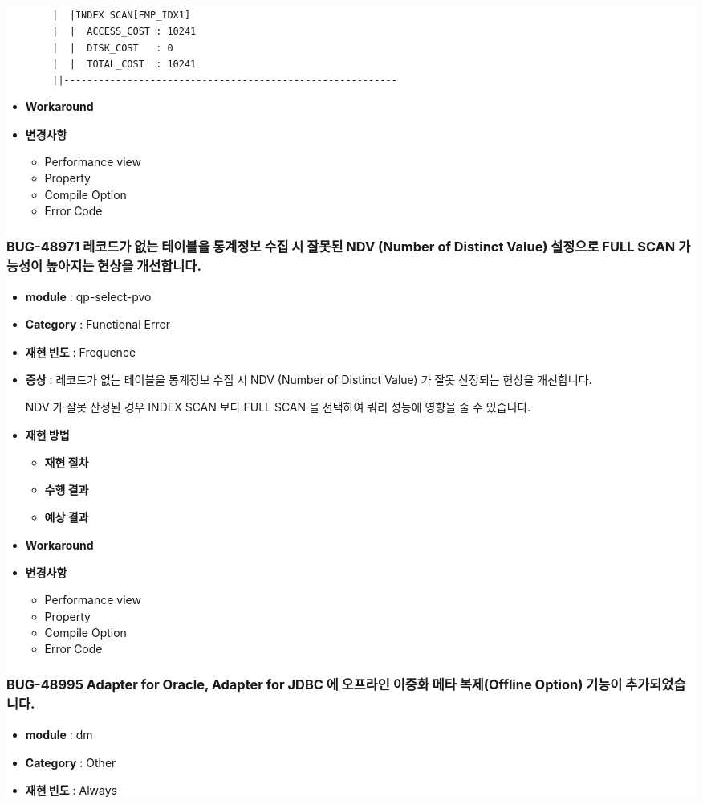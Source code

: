             |  |INDEX SCAN[EMP_IDX1]
            |  |  ACCESS_COST : 10241
            |  |  DISK_COST   : 0
            |  |  TOTAL_COST  : 10241
            ||----------------------------------------------------------

-   **Workaround**

-   **변경사항**

    -   Performance view
    -   Property
    -   Compile Option
    -   Error Code

### BUG-48971 레코드가 없는 테이블을 통계정보 수집 시 잘못된 NDV (Number of Distinct Value) 설정으로 FULL SCAN 가능성이 높아지는 현상을 개선합니다.

-   **module** : qp-select-pvo

-   **Category** : Functional Error

-   **재현 빈도** : Frequence

-   **증상** : 레코드가 없는 테이블을 통계정보 수집 시 NDV (Number of
    Distinct Value) 가 잘못 산정되는 현상을 개선합니다. 

    NDV 가 잘못 산정된 경우 INDEX SCAN 보다 FULL SCAN 을 선택하여 쿼리
    성능에 영향을 줄 수 있습니다.

-   **재현 방법**

    -   **재현 절차**

    -   **수행 결과**

    -   **예상 결과**

-   **Workaround**

-   **변경사항**

    -   Performance view
    -   Property
    -   Compile Option
    -   Error Code

### BUG-48995 Adapter for Oracle, Adapter for JDBC 에 오프라인 이중화 메타 복제(Offline Option) 기능이 추가되었습니다.

-   **module** : dm

-   **Category** : Other

-   **재현 빈도** : Always
